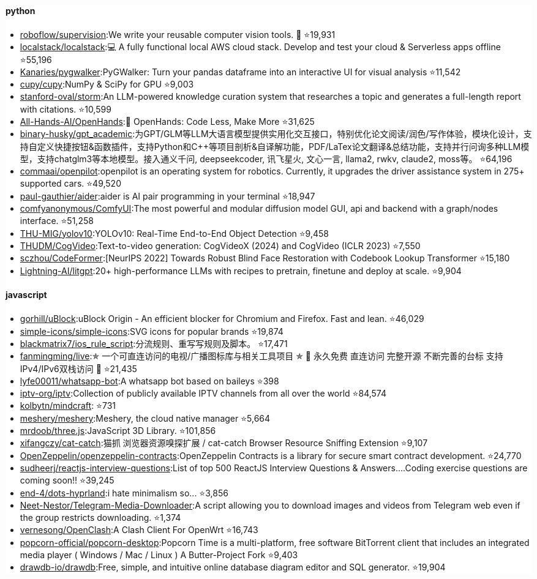 #### python
* [roboflow/supervision](https://github.com/roboflow/supervision):We write your reusable computer vision tools. 💜 ⭐19,931
* [localstack/localstack](https://github.com/localstack/localstack):💻 A fully functional local AWS cloud stack. Develop and test your cloud & Serverless apps offline ⭐55,196
* [Kanaries/pygwalker](https://github.com/Kanaries/pygwalker):PyGWalker: Turn your pandas dataframe into an interactive UI for visual analysis ⭐11,542
* [cupy/cupy](https://github.com/cupy/cupy):NumPy & SciPy for GPU ⭐9,003
* [stanford-oval/storm](https://github.com/stanford-oval/storm):An LLM-powered knowledge curation system that researches a topic and generates a full-length report with citations. ⭐10,599
* [All-Hands-AI/OpenHands](https://github.com/All-Hands-AI/OpenHands):🙌 OpenHands: Code Less, Make More ⭐31,625
* [binary-husky/gpt_academic](https://github.com/binary-husky/gpt_academic):为GPT/GLM等LLM大语言模型提供实用化交互接口，特别优化论文阅读/润色/写作体验，模块化设计，支持自定义快捷按钮&函数插件，支持Python和C++等项目剖析&自译解功能，PDF/LaTex论文翻译&总结功能，支持并行问询多种LLM模型，支持chatglm3等本地模型。接入通义千问, deepseekcoder, 讯飞星火, 文心一言, llama2, rwkv, claude2, moss等。 ⭐64,196
* [commaai/openpilot](https://github.com/commaai/openpilot):openpilot is an operating system for robotics. Currently, it upgrades the driver assistance system in 275+ supported cars. ⭐49,520
* [paul-gauthier/aider](https://github.com/paul-gauthier/aider):aider is AI pair programming in your terminal ⭐18,947
* [comfyanonymous/ComfyUI](https://github.com/comfyanonymous/ComfyUI):The most powerful and modular diffusion model GUI, api and backend with a graph/nodes interface. ⭐51,258
* [THU-MIG/yolov10](https://github.com/THU-MIG/yolov10):YOLOv10: Real-Time End-to-End Object Detection ⭐9,458
* [THUDM/CogVideo](https://github.com/THUDM/CogVideo):Text-to-video generation: CogVideoX (2024) and CogVideo (ICLR 2023) ⭐7,550
* [sczhou/CodeFormer](https://github.com/sczhou/CodeFormer):[NeurIPS 2022] Towards Robust Blind Face Restoration with Codebook Lookup Transformer ⭐15,180
* [Lightning-AI/litgpt](https://github.com/Lightning-AI/litgpt):20+ high-performance LLMs with recipes to pretrain, finetune and deploy at scale. ⭐9,904

#### javascript
* [gorhill/uBlock](https://github.com/gorhill/uBlock):uBlock Origin - An efficient blocker for Chromium and Firefox. Fast and lean. ⭐46,029
* [simple-icons/simple-icons](https://github.com/simple-icons/simple-icons):SVG icons for popular brands ⭐19,874
* [blackmatrix7/ios_rule_script](https://github.com/blackmatrix7/ios_rule_script):分流规则、重写写规则及脚本。 ⭐17,471
* [fanmingming/live](https://github.com/fanmingming/live):✯ 一个可直连访问的电视/广播图标库与相关工具项目 ✯ 🔕 永久免费 直连访问 完整开源 不断完善的台标 支持IPv4/IPv6双栈访问 🔕 ⭐21,435
* [lyfe00011/whatsapp-bot](https://github.com/lyfe00011/whatsapp-bot):A whatsapp bot based on baileys ⭐398
* [iptv-org/iptv](https://github.com/iptv-org/iptv):Collection of publicly available IPTV channels from all over the world ⭐84,574
* [kolbytn/mindcraft](https://github.com/kolbytn/mindcraft): ⭐731
* [meshery/meshery](https://github.com/meshery/meshery):Meshery, the cloud native manager ⭐5,664
* [mrdoob/three.js](https://github.com/mrdoob/three.js):JavaScript 3D Library. ⭐101,856
* [xifangczy/cat-catch](https://github.com/xifangczy/cat-catch):猫抓 浏览器资源嗅探扩展 / cat-catch Browser Resource Sniffing Extension ⭐9,107
* [OpenZeppelin/openzeppelin-contracts](https://github.com/OpenZeppelin/openzeppelin-contracts):OpenZeppelin Contracts is a library for secure smart contract development. ⭐24,770
* [sudheerj/reactjs-interview-questions](https://github.com/sudheerj/reactjs-interview-questions):List of top 500 ReactJS Interview Questions & Answers....Coding exercise questions are coming soon!! ⭐39,245
* [end-4/dots-hyprland](https://github.com/end-4/dots-hyprland):i hate minimalism so... ⭐3,856
* [Neet-Nestor/Telegram-Media-Downloader](https://github.com/Neet-Nestor/Telegram-Media-Downloader):A script allowing you to download images and videos from Telegram web even if the group restricts downloading. ⭐1,374
* [vernesong/OpenClash](https://github.com/vernesong/OpenClash):A Clash Client For OpenWrt ⭐16,743
* [popcorn-official/popcorn-desktop](https://github.com/popcorn-official/popcorn-desktop):Popcorn Time is a multi-platform, free software BitTorrent client that includes an integrated media player ( Windows / Mac / Linux ) A Butter-Project Fork ⭐9,403
* [drawdb-io/drawdb](https://github.com/drawdb-io/drawdb):Free, simple, and intuitive online database diagram editor and SQL generator. ⭐19,904